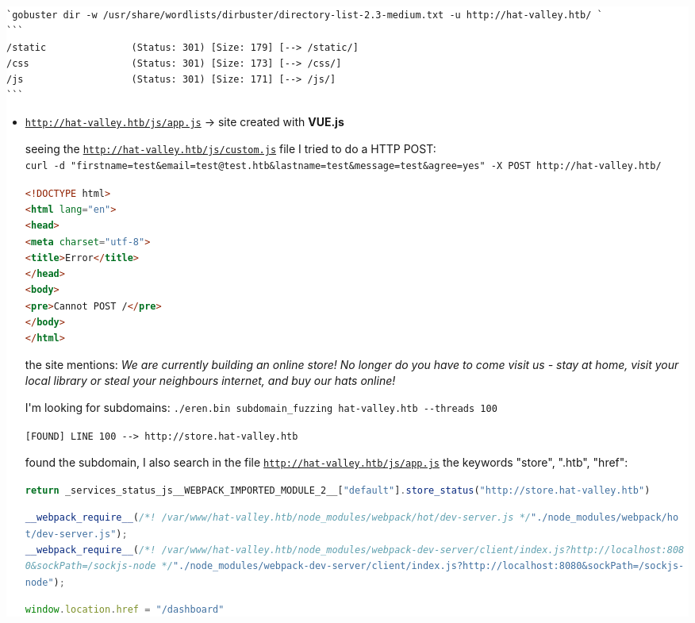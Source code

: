     `gobuster dir -w /usr/share/wordlists/dirbuster/directory-list-2.3-medium.txt -u http://hat-valley.htb/ `
    ```
    /static               (Status: 301) [Size: 179] [--> /static/]
    /css                  (Status: 301) [Size: 173] [--> /css/]
    /js                   (Status: 301) [Size: 171] [--> /js/]
    ```

- [`http://hat-valley.htb/js/app.js`](http://hat-valley.htb/js/app.js) &#8594; site created with **VUE.js**

    seeing the [`http://hat-valley.htb/js/custom.js`](http://hat-valley.htb/js/custom.js) file I tried to do a HTTP POST:<br>
    `curl -d "firstname=test&email=test@test.htb&lastname=test&message=test&agree=yes" -X POST http://hat-valley.htb/`
    ```html
    <!DOCTYPE html>
    <html lang="en">
    <head>
    <meta charset="utf-8">
    <title>Error</title>
    </head>
    <body>
    <pre>Cannot POST /</pre>
    </body>
    </html>
    ```

    the site mentions: *We are currently building an online store! No longer do you have to come visit us - stay at home, visit your local library or steal your neighbours internet, and buy our hats online!*

    I'm looking for subdomains: `./eren.bin subdomain_fuzzing hat-valley.htb --threads 100`
    ```
    [FOUND] LINE 100 --> http://store.hat-valley.htb
    ```

    found the subdomain, I also search in the file [`http://hat-valley.htb/js/app.js`](http://hat-valley.htb/js/app.js) the keywords "store", ".htb", "href":
    ```javascript
    return _services_status_js__WEBPACK_IMPORTED_MODULE_2__["default"].store_status("http://store.hat-valley.htb")
    ```
    ```javascript
    __webpack_require__(/*! /var/www/hat-valley.htb/node_modules/webpack/hot/dev-server.js */"./node_modules/webpack/hot/dev-server.js");
    __webpack_require__(/*! /var/www/hat-valley.htb/node_modules/webpack-dev-server/client/index.js?http://localhost:8080&sockPath=/sockjs-node */"./node_modules/webpack-dev-server/client/index.js?http://localhost:8080&sockPath=/sockjs-node");
    ```
    ```javascript
    window.location.href = "/dashboard"
    ```
